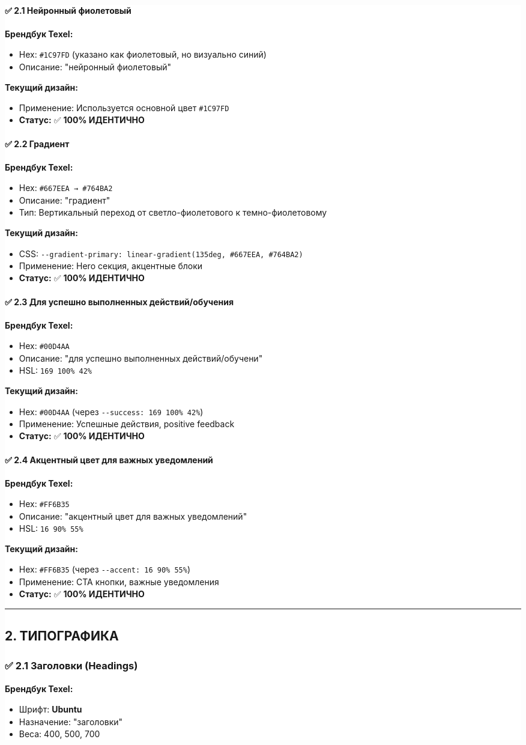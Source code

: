 #### ✅ 2.1 Нейронный фиолетовый

**Брендбук Texel:**  
- Hex: `#1C97FD` (указано как фиолетовый, но визуально синий)  
- Описание: "нейронный фиолетовый"

**Текущий дизайн:**  
- Применение: Используется основной цвет `#1C97FD`  
- **Статус:** ✅ **100% ИДЕНТИЧНО**

#### ✅ 2.2 Градиент

**Брендбук Texel:**  
- Hex: `#667EEA → #764BA2`  
- Описание: "градиент"  
- Тип: Вертикальный переход от светло-фиолетового к темно-фиолетовому

**Текущий дизайн:**  
- CSS: `--gradient-primary: linear-gradient(135deg, #667EEA, #764BA2)`  
- Применение: Hero секция, акцентные блоки  
- **Статус:** ✅ **100% ИДЕНТИЧНО**

#### ✅ 2.3 Для успешно выполненных действий/обучения

**Брендбук Texel:**  
- Hex: `#00D4AA`  
- Описание: "для успешно выполненных действий/обучени"  
- HSL: `169 100% 42%`

**Текущий дизайн:**  
- Hex: `#00D4AA` (через `--success: 169 100% 42%`)  
- Применение: Успешные действия, positive feedback  
- **Статус:** ✅ **100% ИДЕНТИЧНО**

#### ✅ 2.4 Акцентный цвет для важных уведомлений

**Брендбук Texel:**  
- Hex: `#FF6B35`  
- Описание: "акцентный цвет для важных уведомлений"  
- HSL: `16 90% 55%`

**Текущий дизайн:**  
- Hex: `#FF6B35` (через `--accent: 16 90% 55%`)  
- Применение: CTA кнопки, важные уведомления  
- **Статус:** ✅ **100% ИДЕНТИЧНО**

---

## 2. ТИПОГРАФИКА

### ✅ 2.1 Заголовки (Headings)

**Брендбук Texel:**  
- Шрифт: **Ubuntu**  
- Назначение: "заголовки"  
- Веса: 400, 500, 700
